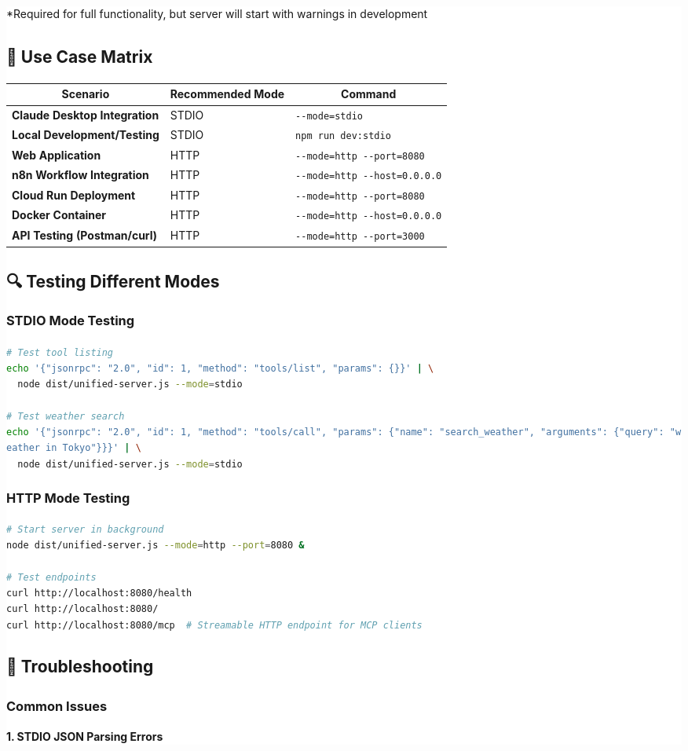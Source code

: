 *Required for full functionality, but server will start with warnings in development

## 🎯 **Use Case Matrix**

| Scenario | Recommended Mode | Command |
|----------|------------------|---------|
| **Claude Desktop Integration** | STDIO | `--mode=stdio` |
| **Local Development/Testing** | STDIO | `npm run dev:stdio` |
| **Web Application** | HTTP | `--mode=http --port=8080` |
| **n8n Workflow Integration** | HTTP | `--mode=http --host=0.0.0.0` |
| **Cloud Run Deployment** | HTTP | `--mode=http --port=8080` |
| **Docker Container** | HTTP | `--mode=http --host=0.0.0.0` |
| **API Testing (Postman/curl)** | HTTP | `--mode=http --port=3000` |

## 🔍 **Testing Different Modes**

### STDIO Mode Testing

```bash
# Test tool listing
echo '{"jsonrpc": "2.0", "id": 1, "method": "tools/list", "params": {}}' | \
  node dist/unified-server.js --mode=stdio

# Test weather search
echo '{"jsonrpc": "2.0", "id": 1, "method": "tools/call", "params": {"name": "search_weather", "arguments": {"query": "weather in Tokyo"}}}' | \
  node dist/unified-server.js --mode=stdio
```

### HTTP Mode Testing

```bash
# Start server in background
node dist/unified-server.js --mode=http --port=8080 &

# Test endpoints
curl http://localhost:8080/health
curl http://localhost:8080/
curl http://localhost:8080/mcp  # Streamable HTTP endpoint for MCP clients
```

## 🚨 **Troubleshooting**

### Common Issues

**1. STDIO JSON Parsing Errors**
